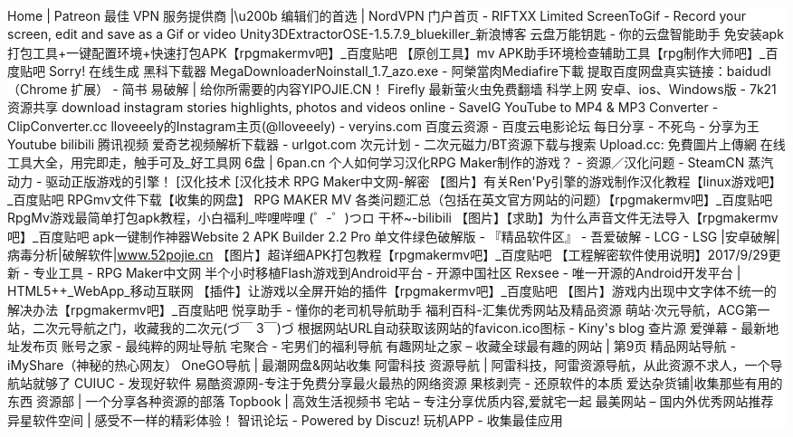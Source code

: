 Home | Patreon
最佳 VPN 服务提供商 |\u200b 编辑们的首选 | NordVPN
门户首页 - RIFTXX Limited
ScreenToGif - Record your screen, edit and save as a Gif or video
Unity3DExtractorOSE-1.5.7.9_bluekiller_新浪博客
云盘万能钥匙 - 你的云盘智能助手
免安装apk打包工具+一键配置环境+快速打包APK【rpgmakermv吧】_百度贴吧
【原创工具】mv APK助手环境检查辅助工具【rpg制作大师吧】_百度贴吧
Sorry! 在线生成
黑科下载器
MegaDownloaderNoinstall_1.7_azo.exe - 阿榮當肉Mediafire下載
提取百度网盘真实链接：baidudl（Chrome 扩展） - 简书
易破解 | 给你所需要的内容YIPOJIE.CN！
Firefly 最新萤火虫免费翻墙 科学上网 安卓、ios、Windows版 - 7k21资源共享
download instagram stories highlights, photos and videos online - SaveIG
YouTube to MP4 & MP3 Converter - ClipConverter.cc
lloveeely的Instagram主页(@lloveeely) - veryins.com
百度云资源 - 百度云电影论坛
每日分享 - 不死鸟 - 分享为王
Youtube bilibili 腾讯视频 爱奇艺视频解析下载器 - urlgot.com
次元计划 - 二次元磁力/BT资源下载与搜索
Upload.cc: 免費圖片上傳網
在线工具大全，用完即走，触手可及_好工具网
6盘 | 6pan.cn
个人如何学习汉化RPG Maker制作的游戏？ - 资源／汉化问题 - SteamCN 蒸汽动力 - 驱动正版游戏的引擎！
[汉化技术
[汉化技术
RPG Maker中文网-解密
【图片】有关Ren'Py引擎的游戏制作汉化教程【linux游戏吧】_百度贴吧
RPGmv文件下载【收集的网盘】
RPG MAKER MV 各类问题汇总（包括在英文官方网站的问题）【rpgmakermv吧】_百度贴吧
RpgMv游戏最简单打包apk教程，小白福利_哔哩哔哩 (゜-゜)つロ 干杯~-bilibili
【图片】【求助】为什么声音文件无法导入【rpgmakermv吧】_百度贴吧
apk一键制作神器Website 2 APK Builder 2.2 Pro 单文件绿色破解版 - 『精品软件区』 - 吾爱破解 - LCG - LSG |安卓破解|病毒分析|破解软件|www.52pojie.cn
【图片】超详细APK打包教程【rpgmakermv吧】_百度贴吧
【工程解密软件使用说明】2017/9/29更新 - 专业工具 - RPG Maker中文网
半个小时移植Flash游戏到Android平台 - 开源中国社区
Rexsee - 唯一开源的Android开发平台 | HTML5++_WebApp_移动互联网
【插件】让游戏以全屏开始的插件【rpgmakermv吧】_百度贴吧
【图片】游戏内出现中文字体不统一的解决办法【rpgmakermv吧】_百度贴吧
悦享助手 - 懂你的老司机导航助手
福利百科-汇集优秀网站及精品资源
萌站·次元导航，ACG第一站，二次元导航之门，收藏我的二次元(づ￣ 3￣)づ
根据网站URL自动获取该网站的favicon.ico图标 - Kiny's blog
查片源
爱弹幕 - 最新地址发布页
账号之家 - 最纯粹的网址导航
宅聚合 - 宅男们的福利导航
有趣网址之家 – 收藏全球最有趣的网站 | 第9页
精品网站导航 - iMyShare（神秘的热心网友）
OneGO导航 | 最潮网盘&网站收集
阿雷科技 资源导航 | 阿雷科技，阿雷资源导航，从此资源不求人，一个导航站就够了
CUIUC - 发现好软件
易酷资源网-专注于免费分享最火最热的网络资源
果核剥壳 - 还原软件的本质
爱达杂货铺|收集那些有用的东西
资源部 | 一个分享各种资源的部落
Topbook | 高效生活视频书
宅站 – 专注分享优质内容,爱就宅一起
最美网站 – 国内外优秀网站推荐
异星软件空间 | 感受不一样的精彩体验！
智讯论坛 - Powered by Discuz!
玩机APP - 收集最佳应用